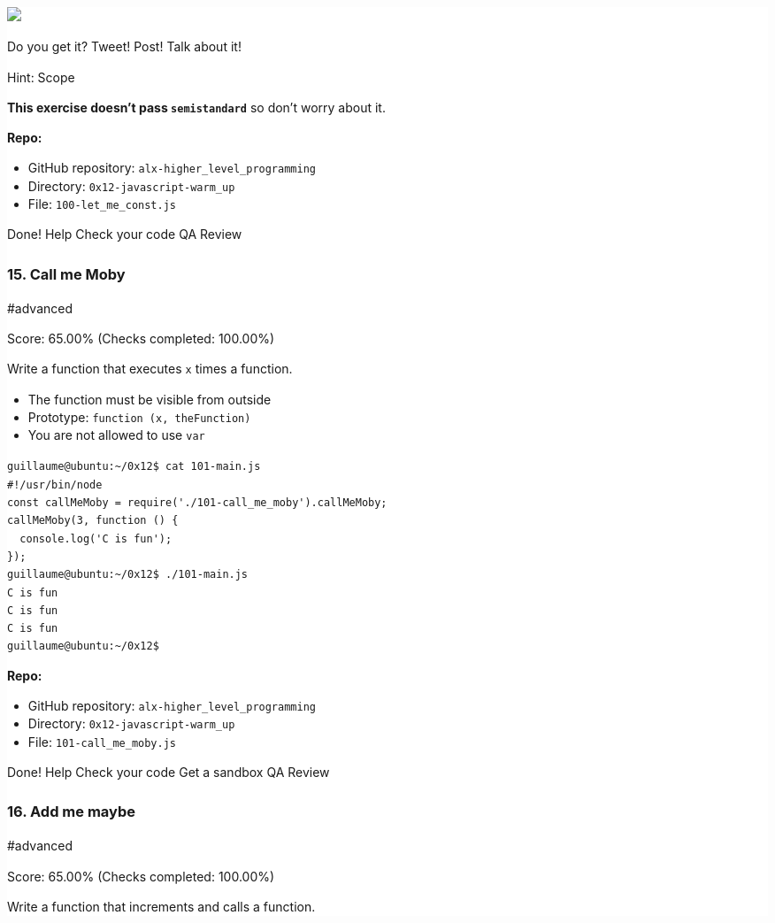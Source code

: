 ![](https://s3.amazonaws.com/alx-intranet.hbtn.io/uploads/medias/2020/9/4ae30fb44f708dbb3abc211b784db614e615ca21.gif?X-Amz-Algorithm=AWS4-HMAC-SHA256&X-Amz-Credential=AKIARDDGGGOUSBVO6H7D%2F20220923%2Fus-east-1%2Fs3%2Faws4_request&X-Amz-Date=20220923T123043Z&X-Amz-Expires=86400&X-Amz-SignedHeaders=host&X-Amz-Signature=1cf960dea62e5ecca7a90cd5f812a8088eb3fd4b4bed8223ecb5a1f00052d28d)

Do you get it? Tweet! Post! Talk about it!

Hint: Scope

**This exercise doesn’t pass  `semistandard`**  so don’t worry about it.

**Repo:**

-   GitHub repository:  `alx-higher_level_programming`
-   Directory:  `0x12-javascript-warm_up`
-   File:  `100-let_me_const.js`

Done!  Help  Check your code  QA Review

### 15. Call me Moby

#advanced

Score:  65.00%  (Checks completed: 100.00%)

Write a function that executes  `x`  times a function.

-   The function must be visible from outside
-   Prototype:  `function (x, theFunction)`
-   You are not allowed to use  `var`

```
guillaume@ubuntu:~/0x12$ cat 101-main.js
#!/usr/bin/node
const callMeMoby = require('./101-call_me_moby').callMeMoby;
callMeMoby(3, function () {
  console.log('C is fun');
});
guillaume@ubuntu:~/0x12$ ./101-main.js
C is fun
C is fun
C is fun
guillaume@ubuntu:~/0x12$ 

```

**Repo:**

-   GitHub repository:  `alx-higher_level_programming`
-   Directory:  `0x12-javascript-warm_up`
-   File:  `101-call_me_moby.js`

Done!  Help  Check your code  Get a sandbox  QA Review

### 16. Add me maybe

#advanced

Score:  65.00%  (Checks completed: 100.00%)

Write a function that increments and calls a function.
